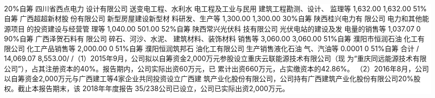 20%自筹
四川省西点电力
设计有限公司
送变电工程、水利水
电工程及工业与民用
建筑工程勘测、设计、
监理等
1,632.00
1,632.00
51%自筹
广西超超新材股
份有限公司
新型房屋建设新型材
料研发、生产等
1,300.00
1,300.00
30%自筹
陕西桂兴电力有
限公司
电力和其他能源项目
的投资建设与经营管
理等
1,040.00
501.00
52%自筹
陕西常兴光伏科
技有限公司
光伏电站的建设及发
电量的销售等
1,037.07
0
90%自筹
广西泽贺石料有
限公司
碎石、河沙、水泥、
建筑材料、装饰材料
销售等
3,060.00
3,060.00
51%自筹
濮阳市恒润石油
化工有限公司
化工产品销售等
2,000.00
0
51%自筹
濮阳恒润筑邦石
油化工有限公司
生产销售液化石油
气、汽油等
0.0001
0
51%自筹
合计
/
14,069.07
8,553.00/
/（1）2015年9月，公司拟以自筹资金2,000万元参股设立重庆云联能源技术有限公司（现
为“重庆同远能源技术有限公司”），占其注册资本的40%。报告期内，公司实际出资60万元，已
累计出资660万元，占实缴资本的42.86%。
（2）2016年8月，公司以自筹资金2,000万元与广西建工等4家企业共同投资设立广西建
筑产业化股份有限公司，公司持有广西建筑产业化股份有限公司20%股权。截止本报告期末，该
2018年年度报告
35/238公司已设立，公司已实际出资2,000万元。